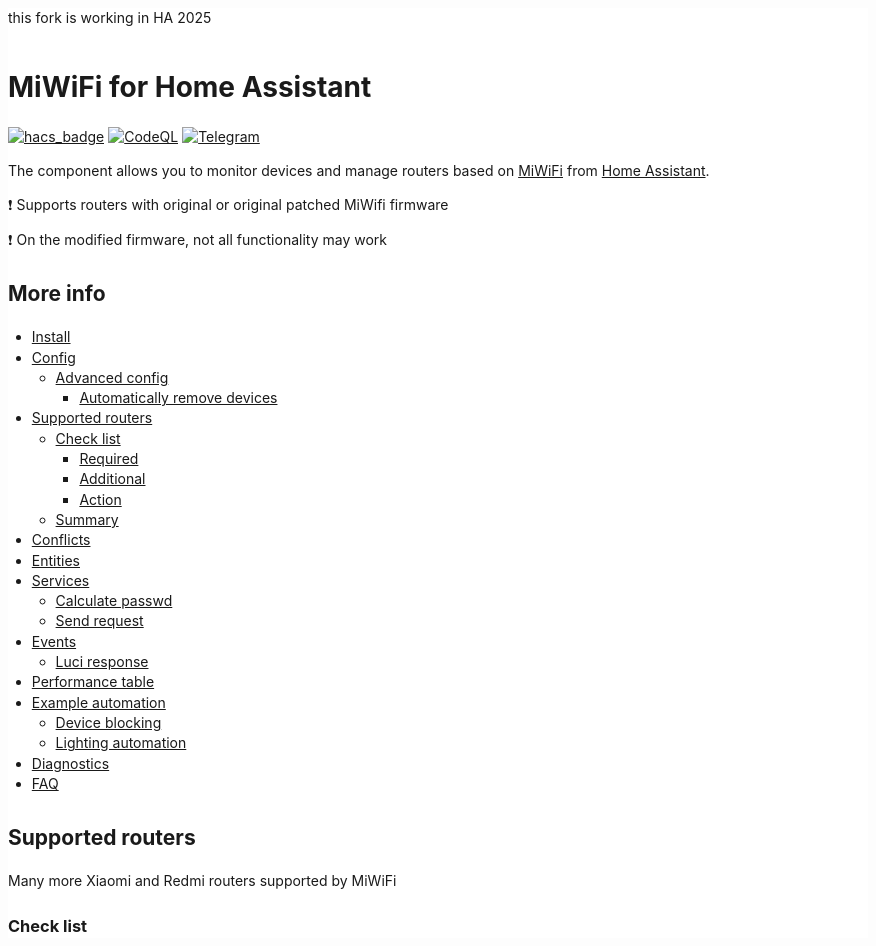 this fork is working in HA 2025
# MiWiFi for Home Assistant
[![hacs_badge](https://img.shields.io/badge/HACS-Default-41BDF5.svg?style=for-the-badge)](https://github.com/hacs/integration)
[![CodeQL](https://img.shields.io/badge/CODEQL-Passing-30C854.svg?style=for-the-badge)](https://github.com/dmamontov/hass-miwifi/actions?query=CodeQL)
[![Telegram](https://img.shields.io/badge/Telegram-channel-34ABDF.svg?style=for-the-badge)](https://t.me/hass_mamontov_tech)

The component allows you to monitor devices and manage routers based on [MiWiFi](http://miwifi.com/) from [Home Assistant](https://www.home-assistant.io/).

❗ Supports routers with original or original patched MiWifi firmware

❗ On the modified firmware, not all functionality may work

## More info
- [Install](https://github.com/dmamontov/hass-miwifi/wiki/Install)
- [Config](https://github.com/dmamontov/hass-miwifi/wiki/Config)
  - [Advanced config](https://github.com/dmamontov/hass-miwifi/wiki/Config#advanced-config)
    - [Automatically remove devices](https://github.com/dmamontov/hass-miwifi/wiki/Config#automatically-remove-devices)
- [Supported routers](https://github.com/dmamontov/hass-miwifi/wiki/Supported-routers)
  - [Check list](https://github.com/dmamontov/hass-miwifi/wiki/Supported-routers#check-list)
    - [Required](https://github.com/dmamontov/hass-miwifi/wiki/Supported-routers#required)
    - [Additional](https://github.com/dmamontov/hass-miwifi/wiki/Supported-routers#additional)
    - [Action](https://github.com/dmamontov/hass-miwifi/wiki/Supported-routers#action)
  - [Summary](https://github.com/dmamontov/hass-miwifi/wiki/Supported-routers#summary)
- [Conflicts](https://github.com/dmamontov/hass-miwifi/wiki/Conflicts)
- [Entities](https://github.com/dmamontov/hass-miwifi/wiki/Entities)
- [Services](https://github.com/dmamontov/hass-miwifi/wiki/Services)
  - [Calculate passwd](https://github.com/dmamontov/hass-miwifi/wiki/Services#calculate-passwd)
  - [Send request](https://github.com/dmamontov/hass-miwifi/wiki/Services#send-request)
- [Events](https://github.com/dmamontov/hass-miwifi/wiki/Events)
  - [Luci response](https://github.com/dmamontov/hass-miwifi/wiki/Events#luci-response)
- [Performance table](https://github.com/dmamontov/hass-miwifi/wiki/Performance-table)
- [Example automation](https://github.com/dmamontov/hass-miwifi/wiki/Example-automation)
  - [Device blocking](https://github.com/dmamontov/hass-miwifi/wiki/Example-automation#device-blocking)
  - [Lighting automation](https://github.com/dmamontov/hass-miwifi/wiki/Example-automation#lighting-automation)
- [Diagnostics](https://github.com/dmamontov/hass-miwifi/wiki/Diagnostics)
- [FAQ](https://github.com/dmamontov/hass-miwifi/wiki/FAQ)

## Supported routers

Many more Xiaomi and Redmi routers supported by MiWiFi

### Check list
